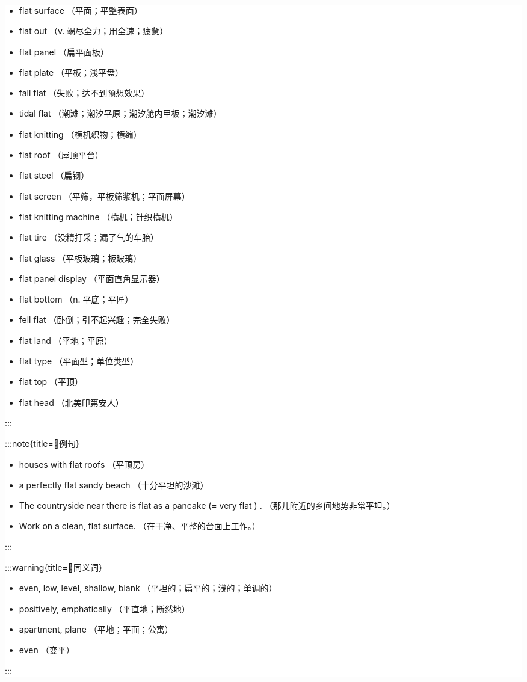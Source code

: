 - flat surface （平面；平整表面）

- flat out （v. 竭尽全力；用全速；疲惫）

- flat panel （扁平面板）

- flat plate （平板；浅平盘）

- fall flat （失败；达不到预想效果）

- tidal flat （潮滩；潮汐平原；潮汐舱内甲板；潮汐滩）

- flat knitting （横机织物；横编）

- flat roof （屋顶平台）

- flat steel （扁钢）

- flat screen （平筛，平板筛浆机；平面屏幕）

- flat knitting machine （横机；针织横机）

- flat tire （没精打采；漏了气的车胎）

- flat glass （平板玻璃；板玻璃）

- flat panel display （平面直角显示器）

- flat bottom （n. 平底；平匠）

- fell flat （卧倒；引不起兴趣；完全失败）

- flat land （平地；平原）

- flat type （平面型；单位类型）

- flat top （平顶）

- flat head （北美印第安人）

:::

:::note{title=🎤例句}

- houses with flat roofs （平顶房）

- a perfectly flat sandy beach （十分平坦的沙滩）

- The countryside near there is flat as a pancake (= very flat ) . （那儿附近的乡间地势非常平坦。）

- Work on a clean, flat surface. （在干净、平整的台面上工作。）

:::

:::warning{title=🤔同义词}

- even, low, level, shallow, blank （平坦的；扁平的；浅的；单调的）

- positively, emphatically （平直地；断然地）

- apartment, plane （平地；平面；公寓）

- even （变平）

:::
